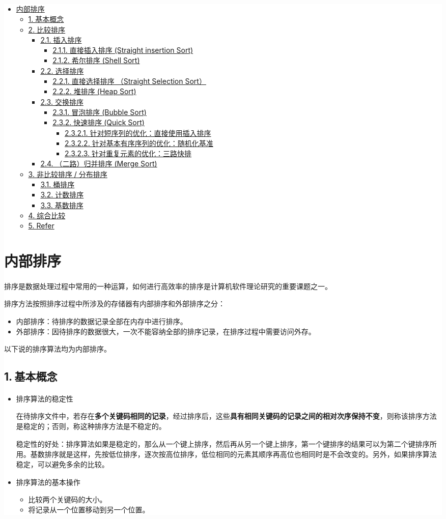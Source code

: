 - [内部排序](#%E5%86%85%E9%83%A8%E6%8E%92%E5%BA%8F)
    - [1. 基本概念](#1-%E5%9F%BA%E6%9C%AC%E6%A6%82%E5%BF%B5)
    - [2. 比较排序](#2-%E6%AF%94%E8%BE%83%E6%8E%92%E5%BA%8F)
        - [2.1. 插入排序](#21-%E6%8F%92%E5%85%A5%E6%8E%92%E5%BA%8F)
            - [2.1.1. 直接插入排序 (Straight insertion Sort)](#211-%E7%9B%B4%E6%8E%A5%E6%8F%92%E5%85%A5%E6%8E%92%E5%BA%8F-straight-insertion-sort)
            - [2.1.2. 希尔排序 (Shell Sort)](#212-%E5%B8%8C%E5%B0%94%E6%8E%92%E5%BA%8F-shell-sort)
        - [2.2. 选择排序](#22-%E9%80%89%E6%8B%A9%E6%8E%92%E5%BA%8F)
            - [2.2.1. 直接选择排序 （Straight Selection Sort）](#221-%E7%9B%B4%E6%8E%A5%E9%80%89%E6%8B%A9%E6%8E%92%E5%BA%8F-%EF%BC%88straight-selection-sort%EF%BC%89)
            - [2.2.2. 堆排序 (Heap Sort)](#222-%E5%A0%86%E6%8E%92%E5%BA%8F-heap-sort)
        - [2.3. 交换排序](#23-%E4%BA%A4%E6%8D%A2%E6%8E%92%E5%BA%8F)
            - [2.3.1. 冒泡排序 (Bubble Sort)](#231-%E5%86%92%E6%B3%A1%E6%8E%92%E5%BA%8F-bubble-sort)
            - [2.3.2. 快速排序 (Quick Sort)](#232-%E5%BF%AB%E9%80%9F%E6%8E%92%E5%BA%8F-quick-sort)
                - [2.3.2.1. 针对短序列的优化：直接使用插入排序](#2321-%E9%92%88%E5%AF%B9%E7%9F%AD%E5%BA%8F%E5%88%97%E7%9A%84%E4%BC%98%E5%8C%96%EF%BC%9A%E7%9B%B4%E6%8E%A5%E4%BD%BF%E7%94%A8%E6%8F%92%E5%85%A5%E6%8E%92%E5%BA%8F)
                - [2.3.2.2. 针对基本有序序列的优化：随机化基准](#2322-%E9%92%88%E5%AF%B9%E5%9F%BA%E6%9C%AC%E6%9C%89%E5%BA%8F%E5%BA%8F%E5%88%97%E7%9A%84%E4%BC%98%E5%8C%96%EF%BC%9A%E9%9A%8F%E6%9C%BA%E5%8C%96%E5%9F%BA%E5%87%86)
                - [2.3.2.3. 针对重复元素的优化：三路快排](#2323-%E9%92%88%E5%AF%B9%E9%87%8D%E5%A4%8D%E5%85%83%E7%B4%A0%E7%9A%84%E4%BC%98%E5%8C%96%EF%BC%9A%E4%B8%89%E8%B7%AF%E5%BF%AB%E6%8E%92)
        - [2.4. （二路）归并排序 (Merge Sort)](#24-%EF%BC%88%E4%BA%8C%E8%B7%AF%EF%BC%89%E5%BD%92%E5%B9%B6%E6%8E%92%E5%BA%8F-merge-sort)
    - [3. 非比较排序 / 分布排序](#3-%E9%9D%9E%E6%AF%94%E8%BE%83%E6%8E%92%E5%BA%8F-%E5%88%86%E5%B8%83%E6%8E%92%E5%BA%8F)
        - [3.1. 桶排序](#31-%E6%A1%B6%E6%8E%92%E5%BA%8F)
        - [3.2. 计数排序](#32-%E8%AE%A1%E6%95%B0%E6%8E%92%E5%BA%8F)
        - [3.3. 基数排序](#33-%E5%9F%BA%E6%95%B0%E6%8E%92%E5%BA%8F)
    - [4. 综合比较](#4-%E7%BB%BC%E5%90%88%E6%AF%94%E8%BE%83)
    - [5. Refer](#5-refer)
# 内部排序

排序是数据处理过程中常用的一种运算，如何进行高效率的排序是计算机软件理论研究的重要课题之一。

排序方法按照排序过程中所涉及的存储器有内部排序和外部排序之分：
- 内部排序：待排序的数据记录全部在内存中进行排序。
- 外部排序：因待排序的数据很大，一次不能容纳全部的排序记录，在排序过程中需要访问外存。

以下说的排序算法均为内部排序。

## 1. 基本概念

- 排序算法的稳定性

  在待排序文件中，若存在**多个关键码相同的记录**，经过排序后，这些**具有相同关键码的记录之间的相对次序保持不变**，则称该排序方法是稳定的；否则，称这种排序方法是不稳定的。

  稳定性的好处：排序算法如果是稳定的，那么从一个键上排序，然后再从另一个键上排序，第一个键排序的结果可以为第二个键排序所用。基数排序就是这样，先按低位排序，逐次按高位排序，低位相同的元素其顺序再高位也相同时是不会改变的。另外，如果排序算法稳定，可以避免多余的比较。

- 排序算法的基本操作
  - 比较两个关键码的大小。
  - 将记录从一个位置移动到另一个位置。
